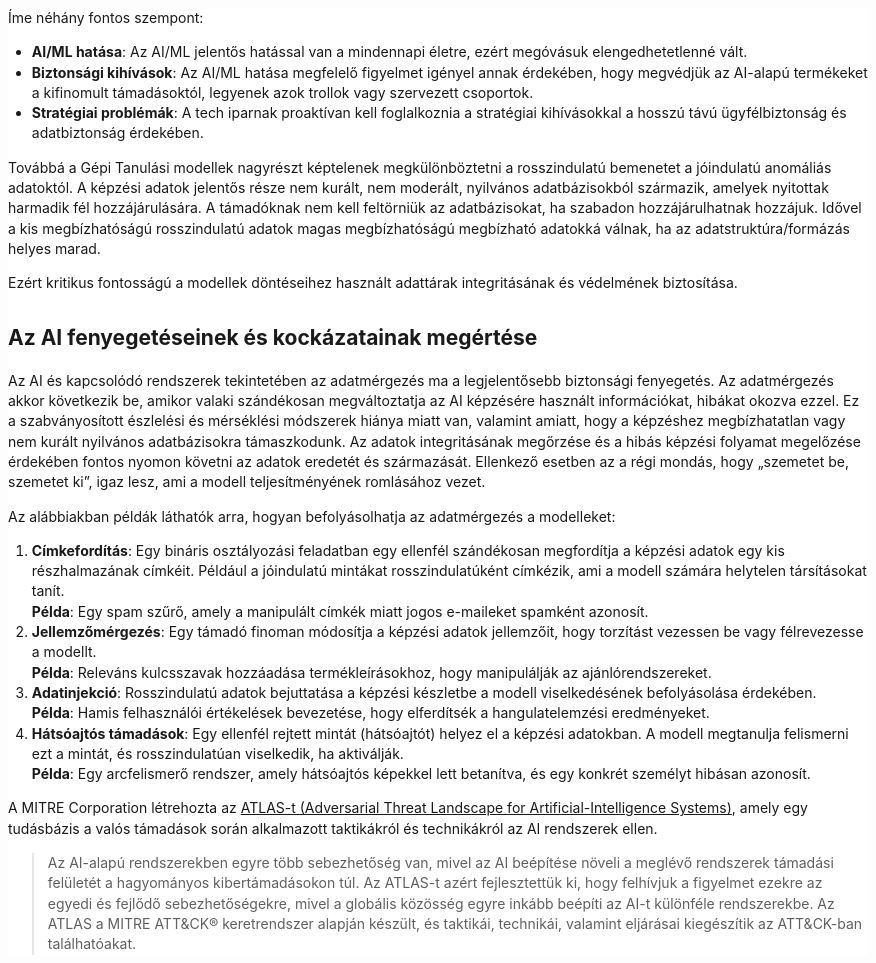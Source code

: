 Íme néhány fontos szempont:

- **AI/ML hatása**: Az AI/ML jelentős hatással van a mindennapi életre, ezért megóvásuk elengedhetetlenné vált.
- **Biztonsági kihívások**: Az AI/ML hatása megfelelő figyelmet igényel annak érdekében, hogy megvédjük az AI-alapú termékeket a kifinomult támadásoktól, legyenek azok trollok vagy szervezett csoportok.
- **Stratégiai problémák**: A tech iparnak proaktívan kell foglalkoznia a stratégiai kihívásokkal a hosszú távú ügyfélbiztonság és adatbiztonság érdekében.

Továbbá a Gépi Tanulási modellek nagyrészt képtelenek megkülönböztetni a rosszindulatú bemenetet a jóindulatú anomáliás adatoktól. A képzési adatok jelentős része nem kurált, nem moderált, nyilvános adatbázisokból származik, amelyek nyitottak harmadik fél hozzájárulására. A támadóknak nem kell feltörniük az adatbázisokat, ha szabadon hozzájárulhatnak hozzájuk. Idővel a kis megbízhatóságú rosszindulatú adatok magas megbízhatóságú megbízható adatokká válnak, ha az adatstruktúra/formázás helyes marad.

Ezért kritikus fontosságú a modellek döntéseihez használt adattárak integritásának és védelmének biztosítása.

## Az AI fenyegetéseinek és kockázatainak megértése

Az AI és kapcsolódó rendszerek tekintetében az adatmérgezés ma a legjelentősebb biztonsági fenyegetés. Az adatmérgezés akkor következik be, amikor valaki szándékosan megváltoztatja az AI képzésére használt információkat, hibákat okozva ezzel. Ez a szabványosított észlelési és mérséklési módszerek hiánya miatt van, valamint amiatt, hogy a képzéshez megbízhatatlan vagy nem kurált nyilvános adatbázisokra támaszkodunk. Az adatok integritásának megőrzése és a hibás képzési folyamat megelőzése érdekében fontos nyomon követni az adatok eredetét és származását. Ellenkező esetben az a régi mondás, hogy „szemetet be, szemetet ki”, igaz lesz, ami a modell teljesítményének romlásához vezet.

Az alábbiakban példák láthatók arra, hogyan befolyásolhatja az adatmérgezés a modelleket:

1. **Címkefordítás**: Egy bináris osztályozási feladatban egy ellenfél szándékosan megfordítja a képzési adatok egy kis részhalmazának címkéit. Például a jóindulatú mintákat rosszindulatúként címkézik, ami a modell számára helytelen társításokat tanít.\
   **Példa**: Egy spam szűrő, amely a manipulált címkék miatt jogos e-maileket spamként azonosít.
2. **Jellemzőmérgezés**: Egy támadó finoman módosítja a képzési adatok jellemzőit, hogy torzítást vezessen be vagy félrevezesse a modellt.\
   **Példa**: Releváns kulcsszavak hozzáadása termékleírásokhoz, hogy manipulálják az ajánlórendszereket.
3. **Adatinjekció**: Rosszindulatú adatok bejuttatása a képzési készletbe a modell viselkedésének befolyásolása érdekében.\
   **Példa**: Hamis felhasználói értékelések bevezetése, hogy elferdítsék a hangulatelemzési eredményeket.
4. **Hátsóajtós támadások**: Egy ellenfél rejtett mintát (hátsóajtót) helyez el a képzési adatokban. A modell megtanulja felismerni ezt a mintát, és rosszindulatúan viselkedik, ha aktiválják.\
   **Példa**: Egy arcfelismerő rendszer, amely hátsóajtós képekkel lett betanítva, és egy konkrét személyt hibásan azonosít.

A MITRE Corporation létrehozta az [ATLAS-t (Adversarial Threat Landscape for Artificial-Intelligence Systems)](https://atlas.mitre.org/?WT.mc_id=academic-105485-koreyst), amely egy tudásbázis a valós támadások során alkalmazott taktikákról és technikákról az AI rendszerek ellen.

> Az AI-alapú rendszerekben egyre több sebezhetőség van, mivel az AI beépítése növeli a meglévő rendszerek támadási felületét a hagyományos kibertámadásokon túl. Az ATLAS-t azért fejlesztettük ki, hogy felhívjuk a figyelmet ezekre az egyedi és fejlődő sebezhetőségekre, mivel a globális közösség egyre inkább beépíti az AI-t különféle rendszerekbe. Az ATLAS a MITRE ATT&CK® keretrendszer alapján készült, és taktikái, technikái, valamint eljárásai kiegészítik az ATT&CK-ban találhatóakat.
